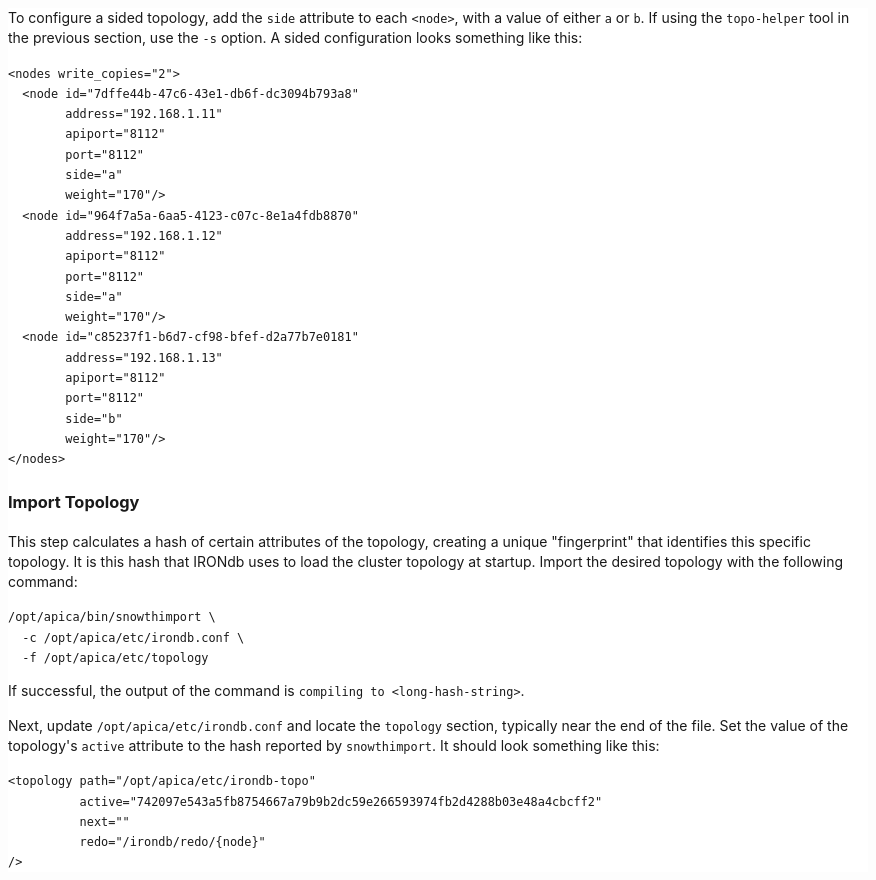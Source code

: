 To configure a sided topology, add the `side` attribute to each `<node>`, with a value of either `a` or `b`. If using the `topo-helper` tool in the previous section, use the `-s` option. A sided configuration looks something like this:

```
<nodes write_copies="2">
  <node id="7dffe44b-47c6-43e1-db6f-dc3094b793a8"
        address="192.168.1.11"
        apiport="8112"
        port="8112"
        side="a"
        weight="170"/>
  <node id="964f7a5a-6aa5-4123-c07c-8e1a4fdb8870"
        address="192.168.1.12"
        apiport="8112"
        port="8112"
        side="a"
        weight="170"/>
  <node id="c85237f1-b6d7-cf98-bfef-d2a77b7e0181"
        address="192.168.1.13"
        apiport="8112"
        port="8112"
        side="b"
        weight="170"/>
</nodes>
```

### Import Topology[​](https://docs.circonus.com/irondb/getting-started/manual-installation#import-topology) <a href="#import-topology" id="import-topology"></a>

This step calculates a hash of certain attributes of the topology, creating a unique "fingerprint" that identifies this specific topology. It is this hash that IRONdb uses to load the cluster topology at startup. Import the desired topology with the following command:

```
/opt/apica/bin/snowthimport \
  -c /opt/apica/etc/irondb.conf \
  -f /opt/apica/etc/topology
```

If successful, the output of the command is `compiling to <long-hash-string>`.

Next, update `/opt/apica/etc/irondb.conf` and locate the `topology` section, typically near the end of the file. Set the value of the topology's `active` attribute to the hash reported by `snowthimport`. It should look something like this:

```
<topology path="/opt/apica/etc/irondb-topo"
          active="742097e543a5fb8754667a79b9b2dc59e266593974fb2d4288b03e48a4cbcff2"
          next=""
          redo="/irondb/redo/{node}"
/>
```
